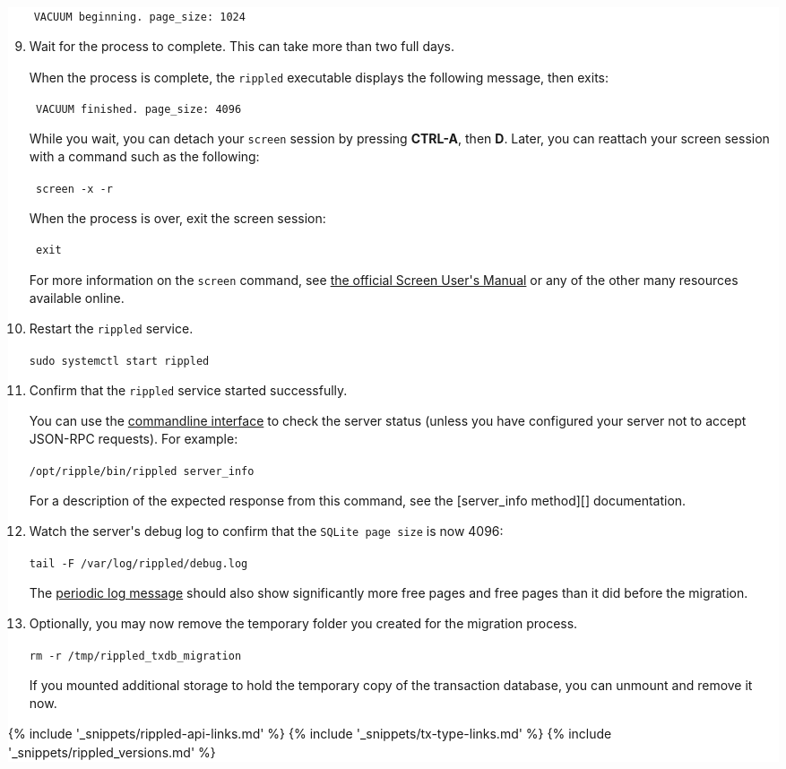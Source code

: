         VACUUM beginning. page_size: 1024

9. Wait for the process to complete. This can take more than two full days.

    When the process is complete, the `rippled` executable displays the following message, then exits:

        VACUUM finished. page_size: 4096

    While you wait, you can detach your `screen` session by pressing **CTRL-A**, then **D**. Later, you can reattach your screen session with a command such as the following:

        screen -x -r

    When the process is over, exit the screen session:

        exit

    For more information on the `screen` command, see [the official Screen User's Manual](https://www.gnu.org/software/screen/manual/screen.html) or any of the other many resources available online.

10. Restart the `rippled` service.

        sudo systemctl start rippled

11. Confirm that the `rippled` service started successfully.

    You can use the [commandline interface](get-started-with-the-rippled-api.html#commandline) to check the server status (unless you have configured your server not to accept JSON-RPC requests). For example:

        /opt/ripple/bin/rippled server_info

    For a description of the expected response from this command, see the [server_info method][] documentation.

12. Watch the server's debug log to confirm that the `SQLite page size` is now 4096:

        tail -F /var/log/rippled/debug.log

    The [periodic log message](#proactive-detection) should also show significantly more free pages and free pages than it did before the migration.

13. Optionally, you may now remove the temporary folder you created for the migration process.

        rm -r /tmp/rippled_txdb_migration

    If you mounted additional storage to hold the temporary copy of the transaction database, you can unmount and remove it now.



{% include '_snippets/rippled-api-links.md' %}
{% include '_snippets/tx-type-links.md' %}
{% include '_snippets/rippled_versions.md' %}
